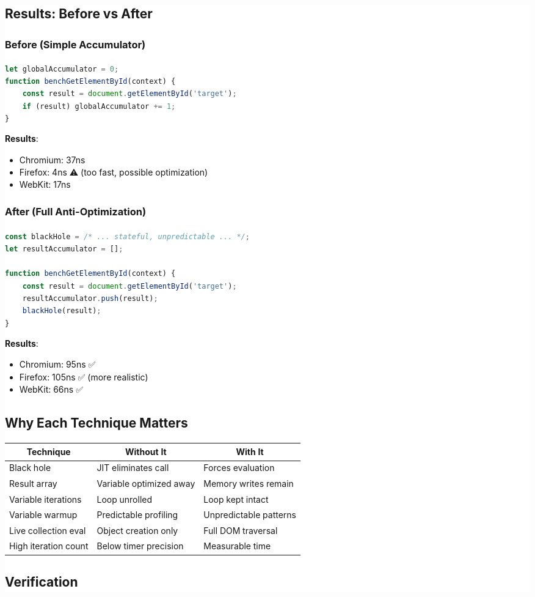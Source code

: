 ## Results: Before vs After

### Before (Simple Accumulator)

```javascript
let globalAccumulator = 0;
function benchGetElementById(context) {
    const result = document.getElementById('target');
    if (result) globalAccumulator += 1;
}
```

**Results**:
- Chromium: 37ns
- Firefox: 4ns ⚠️ (too fast, possible optimization)
- WebKit: 17ns

### After (Full Anti-Optimization)

```javascript
const blackHole = /* ... stateful, unpredictable ... */;
let resultAccumulator = [];

function benchGetElementById(context) {
    const result = document.getElementById('target');
    resultAccumulator.push(result);
    blackHole(result);
}
```

**Results**:
- Chromium: 95ns ✅
- Firefox: 105ns ✅ (more realistic)
- WebKit: 66ns ✅

## Why Each Technique Matters

| Technique | Without It | With It |
|-----------|------------|---------|
| Black hole | JIT eliminates call | Forces evaluation |
| Result array | Variable optimized away | Memory writes remain |
| Variable iterations | Loop unrolled | Loop kept intact |
| Variable warmup | Predictable profiling | Unpredictable patterns |
| Live collection eval | Object creation only | Full DOM traversal |
| High iteration count | Below timer precision | Measurable time |

## Verification

